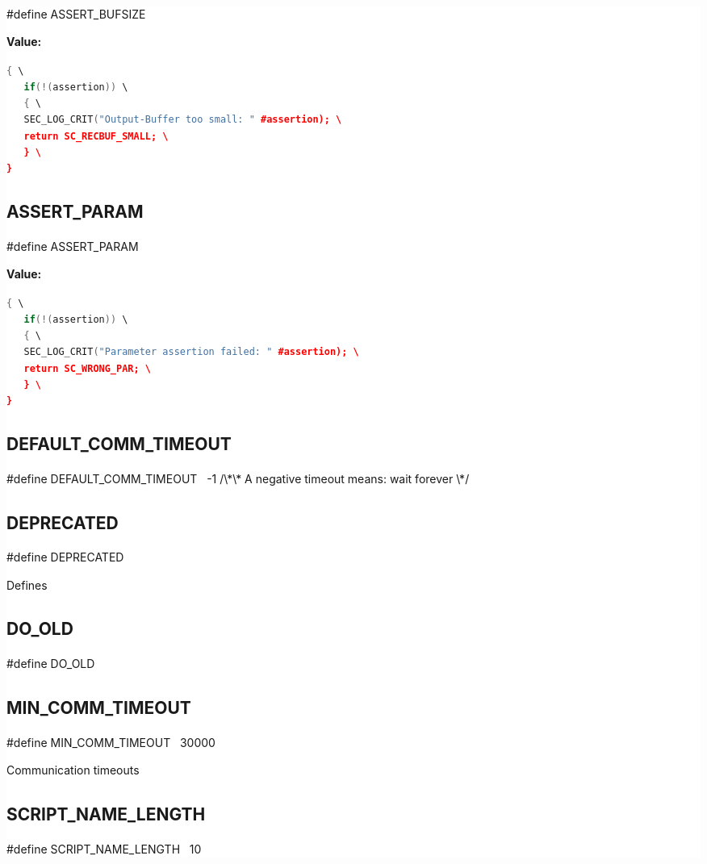 <p>#define ASSERT_BUFSIZE</p>

**Value:**

``` cpp
{ \
   if(!(assertion)) \
   { \
   SEC_LOG_CRIT("Output-Buffer too small: " #assertion); \
   return SC_RECBUF_SMALL; \
   } \
}
```

## ASSERT_PARAM <a href="#acd922db0e69279339cf11310b9583bf9" id="acd922db0e69279339cf11310b9583bf9"></a>

<p>#define ASSERT_PARAM</p>

**Value:**

``` cpp
{ \
   if(!(assertion)) \
   { \
   SEC_LOG_CRIT("Parameter assertion failed: " #assertion); \
   return SC_WRONG_PAR; \
   } \
}
```

## DEFAULT_COMM_TIMEOUT <a href="#a749dc153d334bffad7096bca6ff9e540" id="a749dc153d334bffad7096bca6ff9e540"></a>

<p>#define DEFAULT_COMM_TIMEOUT   -1 /\*\* A negative timeout means: wait forever \*/</p>

## DEPRECATED <a href="#ac1e8a42306d8e67cb94ca31c3956ee78" id="ac1e8a42306d8e67cb94ca31c3956ee78"></a>

<p>#define DEPRECATED</p>

Defines

## DO_OLD <a href="#ac0332a842a9abac651216f245a3b21b8" id="ac0332a842a9abac651216f245a3b21b8"></a>

<p>#define DO_OLD</p>

## MIN_COMM_TIMEOUT <a href="#ac6c41d4703df37610209728aecaff030" id="ac6c41d4703df37610209728aecaff030"></a>

<p>#define MIN_COMM_TIMEOUT   30000</p>

Communication timeouts

## SCRIPT_NAME_LENGTH <a href="#abafc8860bbd8d44da76d2e9153138077" id="abafc8860bbd8d44da76d2e9153138077"></a>

<p>#define SCRIPT_NAME_LENGTH   10</p>
